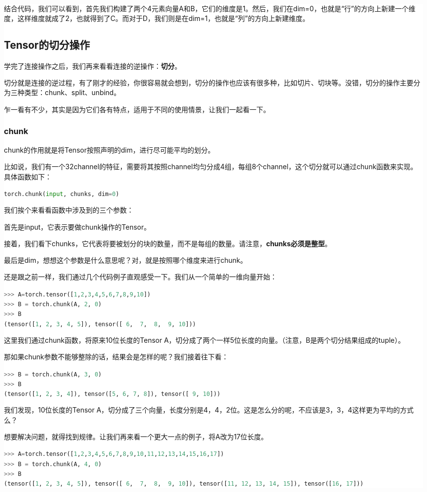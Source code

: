 结合代码，我们可以看到，首先我们构建了两个4元素向量A和B，它们的维度是1。然后，我们在dim=0，也就是“行”的方向上新建一个维度，这样维度就成了2，也就得到了C。而对于D，我们则是在dim=1，也就是“列”的方向上新建维度。

## Tensor的切分操作

学完了连接操作之后，我们再来看看连接的逆操作：**切分**。

切分就是连接的逆过程，有了刚才的经验，你很容易就会想到，切分的操作也应该有很多种，比如切片、切块等。没错，切分的操作主要分为三种类型：chunk、split、unbind。

乍一看有不少，其实是因为它们各有特点，适用于不同的使用情景，让我们一起看一下。

### chunk

chunk的作用就是将Tensor按照声明的dim，进行尽可能平均的划分。

比如说，我们有一个32channel的特征，需要将其按照channel均匀分成4组，每组8个channel，这个切分就可以通过chunk函数来实现。具体函数如下：

```python
torch.chunk(input, chunks, dim=0)

```

我们挨个来看看函数中涉及到的三个参数：

首先是input，它表示要做chunk操作的Tensor。

接着，我们看下chunks，它代表将要被划分的块的数量，而不是每组的数量。请注意，**chunks必须是整型**。

最后是dim，想想这个参数是什么意思呢？对，就是按照哪个维度来进行chunk。

还是跟之前一样，我们通过几个代码例子直观感受一下。我们从一个简单的一维向量开始：

```python
>>> A=torch.tensor([1,2,3,4,5,6,7,8,9,10])
>>> B = torch.chunk(A, 2, 0)
>>> B
(tensor([1, 2, 3, 4, 5]), tensor([ 6,  7,  8,  9, 10]))

```

这里我们通过chunk函数，将原来10位长度的Tensor A，切分成了两个一样5位长度的向量。（注意，B是两个切分结果组成的tuple）。

那如果chunk参数不能够整除的话，结果会是怎样的呢？我们接着往下看：

```python
>>> B = torch.chunk(A, 3, 0)
>>> B
(tensor([1, 2, 3, 4]), tensor([5, 6, 7, 8]), tensor([ 9, 10]))

```

我们发现，10位长度的Tensor A，切分成了三个向量，长度分别是4，4，2位。这是怎么分的呢，不应该是3，3，4这样更为平均的方式么？

想要解决问题，就得找到规律。让我们再来看一个更大一点的例子，将A改为17位长度。

```python
>>> A=torch.tensor([1,2,3,4,5,6,7,8,9,10,11,12,13,14,15,16,17])
>>> B = torch.chunk(A, 4, 0)
>>> B
(tensor([1, 2, 3, 4, 5]), tensor([ 6,  7,  8,  9, 10]), tensor([11, 12, 13, 14, 15]), tensor([16, 17]))

```
